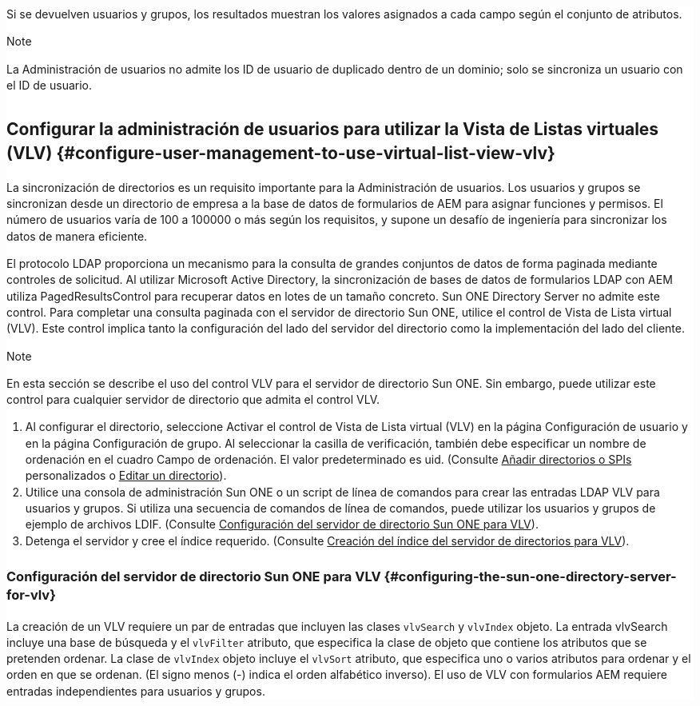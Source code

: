 Si se devuelven usuarios y grupos, los resultados muestran los valores asignados a cada campo según el conjunto de atributos.

>[!NOTE]
>
>La Administración de usuarios no admite los ID de usuario de duplicado dentro de un dominio; solo se sincroniza un usuario con el ID de usuario.

## Configurar la administración de usuarios para utilizar la Vista de Listas virtuales (VLV) {#configure-user-management-to-use-virtual-list-view-vlv}

La sincronización de directorios es un requisito importante para la Administración de usuarios. Los usuarios y grupos se sincronizan desde un directorio de empresa a la base de datos de formularios de AEM para asignar funciones y permisos. El número de usuarios varía de 100 a 100000 o más según los requisitos, y supone un desafío de ingeniería para sincronizar los datos de manera eficiente.

El protocolo LDAP proporciona un mecanismo para la consulta de grandes conjuntos de datos de forma paginada mediante controles de solicitud. Al utilizar Microsoft Active Directory, la sincronización de bases de datos de formularios LDAP con AEM utiliza PagedResultsControl para recuperar datos en lotes de un tamaño concreto. Sun ONE Directory Server no admite este control. Para completar una consulta paginada con el servidor de directorio Sun ONE, utilice el control de Vista de Lista virtual (VLV). Este control implica tanto la configuración del lado del servidor del directorio como la implementación del lado del cliente.

>[!NOTE]
>
>En esta sección se describe el uso del control VLV para el servidor de directorio Sun ONE. Sin embargo, puede utilizar este control para cualquier servidor de directorio que admita el control VLV.

1. Al configurar el directorio, seleccione Activar el control de Vista de Lista virtual (VLV) en la página Configuración de usuario y en la página Configuración de grupo. Al seleccionar la casilla de verificación, también debe especificar un nombre de ordenación en el cuadro Campo de ordenación. El valor predeterminado es uid. (Consulte [Añadir directorios o SPIs](configuring-directories.md#adding-directories-or-custom-spis) personalizados o [Editar un directorio](configuring-directories.md#edit-a-directory)).
1. Utilice una consola de administración Sun ONE o un script de línea de comandos para crear las entradas LDAP VLV para usuarios y grupos. Si utiliza una secuencia de comandos de línea de comandos, puede utilizar los usuarios y grupos de ejemplo de archivos LDIF. (Consulte [Configuración del servidor de directorio Sun ONE para VLV](configuring-directories.md#configuring-the-sun-one-directory-server-for-vlv)).
1. Detenga el servidor y cree el índice requerido. (Consulte [Creación del índice del servidor de directorios para VLV](configuring-directories.md#create-the-directory-server-index-for-vlv)).

### Configuración del servidor de directorio Sun ONE para VLV {#configuring-the-sun-one-directory-server-for-vlv}

La creación de un VLV requiere un par de entradas que incluyen las clases `vlvSearch` y `vlvIndex` objeto. La entrada vlvSearch incluye una base de búsqueda y el `vlvFilter` atributo, que especifica la clase de objeto que contiene los atributos que se pretenden ordenar. La clase de `vlvIndex` objeto incluye el `vlvSort` atributo, que especifica uno o varios atributos para ordenar y el orden en que se ordenan. (El signo menos (-) indica el orden alfabético inverso). El uso de VLV con formularios AEM requiere entradas independientes para usuarios y grupos.
